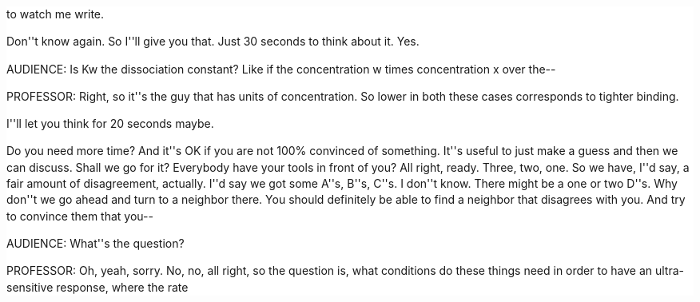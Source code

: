  <span m="404010">to</span> <span m="404090">watch</span> <span m="404290">me</span>
  <span m="404420">write.</span></p><p><span m="433570">Don''t</span> <span m="433730">know</span>
  <span m="433910">again.</span> <span m="434850">So I''ll</span> <span m="435020">give</span>
  <span m="435160">you</span> <span m="435370">that.</span> <span m="435640">Just</span>
  <span m="438150">30</span> <span m="438410">seconds</span> <span m="438710">to think
  about it.</span> <span m="439040">Yes.</span></p><p><span m="439460">AUDIENCE:</span>
  <span m="439880">Is Kw</span> <span m="440830">the</span> <span m="441305">dissociation</span>
  <span m="441780">constant?</span> <span m="442255">Like if the</span> <span m="443680">concentration
  w</span> <span m="444155">times</span> <span m="444630">concentration</span> <span
  m="445105">x</span> <span m="446060">over the--</span></p><p><span m="446560">PROFESSOR:
  Right,</span> <span m="446770">so</span> <span m="446870">it''s</span> <span m="447360">the</span>
  <span m="447990">guy</span> <span m="448260">that has</span> <span m="448480">units</span>
  <span m="448910">of</span> <span m="449010">concentration.</span> <span m="450450">So</span>
  <span m="451510">lower</span> <span m="452340">in</span> <span m="452440">both</span>
  <span m="452670">these</span> <span m="452890">cases</span> <span m="453220">corresponds</span>
  <span m="453680">to</span> <span m="453790">tighter</span> <span m="454140">binding.</span></p><p><span
  m="462570">I''ll</span> <span m="462730">let</span> <span m="462880">you</span>
  <span m="463190">think</span> <span m="463430">for</span> <span m="463530">20</span>
  <span m="463760">seconds</span> <span m="464100">maybe.</span></p><p><span m="482090">Do
  you</span> <span m="482190">need</span> <span m="482350">more</span> <span m="482490">time?</span>
  <span m="486200">And</span> <span m="486310">it''s</span> <span m="486410">OK</span>
  <span m="486670">if</span> <span m="486760">you</span> <span m="487290">are</span>
  <span m="488850">not</span> <span m="488990">100%</span> <span m="489950">convinced
  of</span> <span m="490120">something.</span> <span m="490350">It''s</span> <span
  m="490420">useful</span> <span m="490710">to</span> <span m="490780">just</span>
  <span m="491370">make</span> <span m="491570">a</span> <span m="491590">guess</span>
  <span m="491920">and then</span> <span m="492030">we</span> <span m="492120">can</span>
  <span m="492620">discuss.</span> <span m="493200">Shall we</span> <span m="493570">go</span>
  <span m="493730">for</span> <span m="494130">it?</span> <span m="495040">Everybody</span>
  <span m="495710">have</span> <span m="495910">your</span> <span m="496020">tools</span>
  <span m="496440">in</span> <span m="496530">front</span> <span m="496680">of</span>
  <span m="496750">you?</span> <span m="497660">All right,</span> <span m="498000">ready.</span>
  <span m="499870">Three,</span> <span m="500880">two,</span> <span m="501690">one.</span>
  <span m="505900">So</span> <span m="506030">we</span> <span m="506110">have,</span>
  <span m="506840">I''d</span> <span m="507030">say,</span> <span m="507710">a</span>
  <span m="507840">fair</span> <span m="510060">amount</span> <span m="510280">of</span>
  <span m="510370">disagreement,</span> <span m="510990">actually.</span> <span m="511550">I''d</span>
  <span m="511840">say</span> <span m="511990">we</span> <span m="512110">got</span>
  <span m="512250">some</span> <span m="512270">A''s,</span> <span m="512650">B''s,
  C''s.</span> <span m="516770">I don''t know.</span> <span m="517110">There</span>
  <span m="517280">might</span> <span m="517480">be</span> <span m="517669">a</span>
  <span m="517820">one</span> <span m="518039">or</span> <span m="518080">two</span>
  <span m="518210">D''s.</span> <span m="518980">Why don''t</span> <span m="519159">we</span>
  <span m="519240">go</span> <span m="519309">ahead</span> <span m="519409">and</span>
  <span m="519520">turn</span> <span m="519940">to a</span> <span m="520039">neighbor</span>
  <span m="520320">there.</span> <span m="520600">You</span> <span m="520720">should</span>
  <span m="520880">definitely</span> <span m="521120">be able</span> <span m="521280">to</span>
  <span m="521370">find</span> <span m="521460">a neighbor</span> <span m="521720">that</span>
  <span m="521830">disagrees</span> <span m="522230">with</span> <span m="522299">you.</span>
  <span m="524220">And</span> <span m="524280">try</span> <span m="524440">to</span>
  <span m="524580">convince</span> <span m="524760">them</span> <span m="524880">that
  you--</span></p><p><span m="526370">AUDIENCE: What''s the question?</span></p><p><span
  m="527530">PROFESSOR: Oh,</span> <span m="527650">yeah,</span> <span m="527800">sorry.</span>
  <span m="530430">No, no,</span> <span m="531080">all</span> <span m="531300">right,</span>
  <span m="531440">so</span> <span m="531490">the</span> <span m="531560">question</span>
  <span m="531900">is,</span> <span m="532750">what</span> <span m="533010">conditions</span>
  <span m="533640">do</span> <span m="533730">these</span> <span m="534070">things</span>
  <span m="534300">need</span> <span m="534510">in</span> <span m="534620">order</span>
  <span m="534820">to</span> <span m="534870">have</span> <span m="535340">an</span>
  <span m="535480">ultra-sensitive</span> <span m="536180">response,</span> <span
  m="536750">where</span> <span m="537310">the</span> <span m="537690">rate</span>
